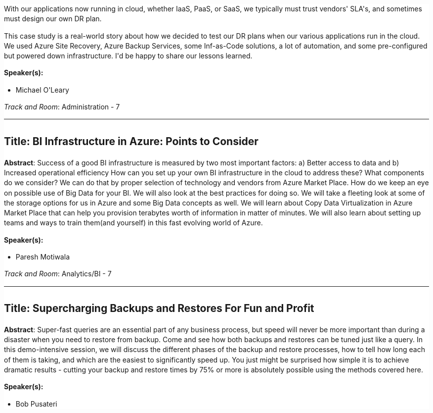 With our applications now running in cloud, whether IaaS, PaaS, or SaaS, we typically must trust vendors' SLA's, and sometimes must design our own DR plan. 

This case study is a real-world story about how we decided to test our DR plans when our various applications run in the cloud. We used Azure Site Recovery, Azure Backup Services, some Inf-as-Code solutions, a lot of automation, and some pre-configured but powered down infrastructure. I'd be happy to share our lessons learned.
 
**Speaker(s):**
- Michael O'Leary
 
*Track and Room*: Administration - 7
 
----------------------------------------------------------------------------------- 
 
 
## Title: BI Infrastructure in Azure: Points to Consider
 
**Abstract**:
Success of a good BI infrastructure is measured by two most important factors: 
a) Better access to data and 
b) Increased operational efficiency
How can you set up your own BI infrastructure in the cloud to address these? 
What components do we consider?
We can do that by proper selection of technology and vendors from Azure Market Place. How do we keep an eye on possible use of Big Data for your BI. We will also look at the best practices for doing so. We will take a fleeting look at some of the storage options for us in Azure and some Big Data concepts as well.
We will learn about Copy Data Virtualization in Azure Market Place that can help you provision terabytes worth of information in matter of minutes. 
We will also learn about setting up teams and ways to train them(and yourself) in this fast evolving world of Azure.
 
**Speaker(s):**
- Paresh Motiwala
 
*Track and Room*: Analytics/BI - 7
 
----------------------------------------------------------------------------------- 
 
 
## Title: Supercharging Backups and Restores For Fun and Profit
 
**Abstract**:
Super-fast queries are an essential part of any business process, but speed will never be more important than during a disaster when you need to restore from backup. Come and see how both backups and restores can be tuned just like a query. In this demo-intensive session, we will discuss the different phases of the backup and restore processes, how to tell how long each of them is taking, and which are the easiest to significantly speed up. You just might be surprised how simple it is to achieve dramatic results - cutting your backup and restore times by 75% or more is absolutely possible using the methods covered here.
 
**Speaker(s):**
- Bob Pusateri
 
